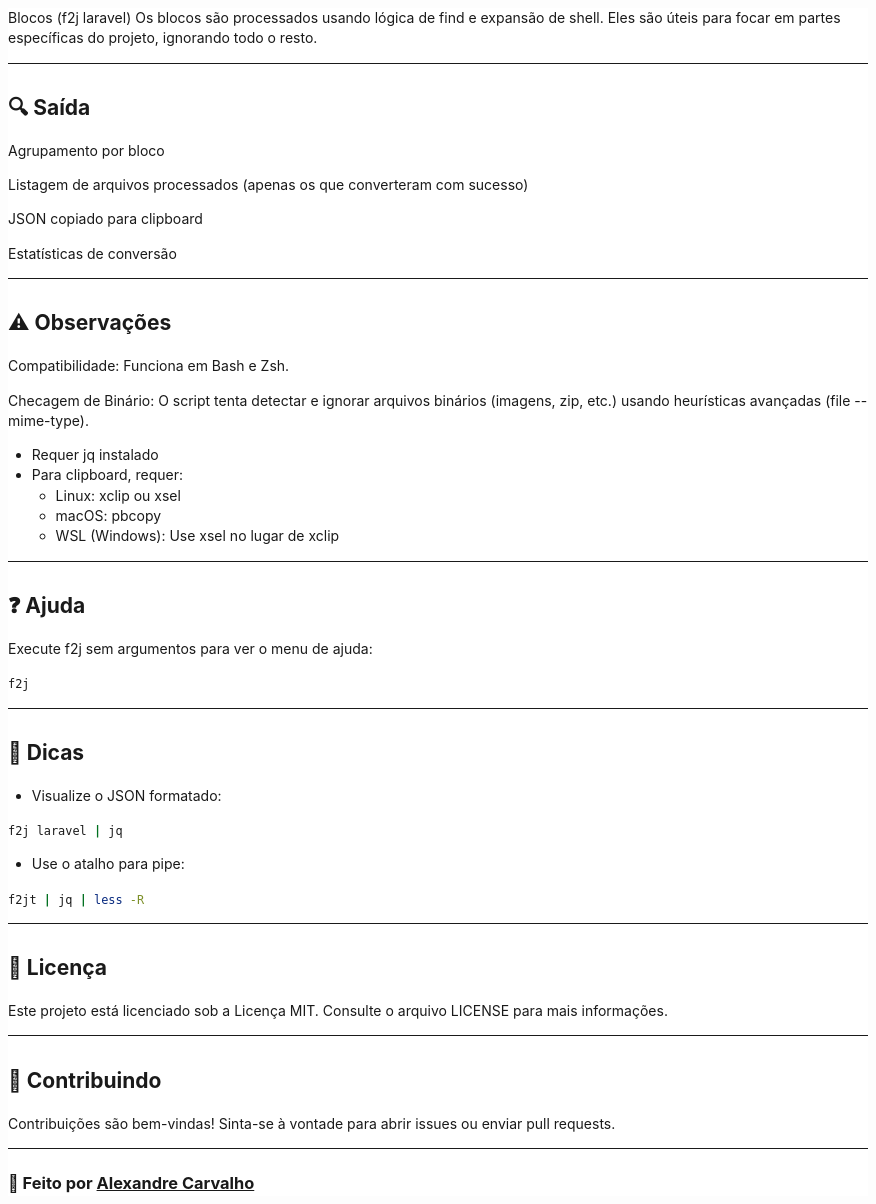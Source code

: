 Blocos (f2j laravel)
Os blocos são processados usando lógica de find e expansão de shell. Eles são úteis para focar em partes específicas do projeto, ignorando todo o resto.

---

## 🔍 Saída
Agrupamento por bloco

Listagem de arquivos processados (apenas os que converteram com sucesso)

JSON copiado para clipboard

Estatísticas de conversão

---

## ⚠️ Observações
Compatibilidade: Funciona em Bash e Zsh.

Checagem de Binário: O script tenta detectar e ignorar arquivos binários (imagens, zip, etc.) usando heurísticas avançadas (file --mime-type).

- Requer jq instalado
- Para clipboard, requer:
    - Linux: xclip ou xsel
    - macOS: pbcopy
    - WSL (Windows): Use xsel no lugar de xclip

---

## ❓ Ajuda
Execute f2j sem argumentos para ver o menu de ajuda:

```Bash
f2j
```
---

## 🌟 Dicas
- Visualize o JSON formatado:

```Bash
f2j laravel | jq
```

- Use o atalho para pipe:

```Bash
f2jt | jq | less -R
```

---

## 📜 Licença
Este projeto está licenciado sob a Licença MIT. Consulte o arquivo LICENSE para mais informações.

---

## 🙌 Contribuindo
Contribuições são bem-vindas! Sinta-se à vontade para abrir issues ou enviar pull requests.

---

### 🤖 Feito por [Alexandre Carvalho](https://github.com/alexandrecsimas) 
